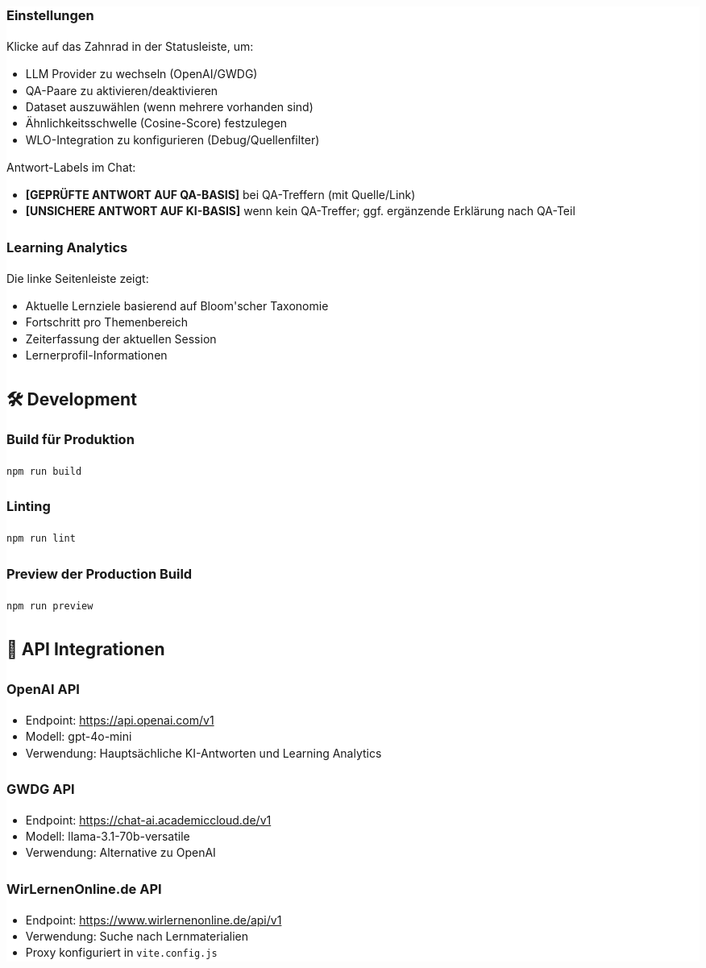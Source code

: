 ### Einstellungen
Klicke auf das Zahnrad in der Statusleiste, um:
- LLM Provider zu wechseln (OpenAI/GWDG)
- QA-Paare zu aktivieren/deaktivieren
- Dataset auszuwählen (wenn mehrere vorhanden sind)
- Ähnlichkeitsschwelle (Cosine-Score) festzulegen
- WLO-Integration zu konfigurieren (Debug/Quellenfilter)

Antwort-Labels im Chat:
- **[GEPRÜFTE ANTWORT AUF QA-BASIS]** bei QA-Treffern (mit Quelle/Link)
- **[UNSICHERE ANTWORT AUF KI-BASIS]** wenn kein QA-Treffer; ggf. ergänzende Erklärung nach QA-Teil

### Learning Analytics
Die linke Seitenleiste zeigt:
- Aktuelle Lernziele basierend auf Bloom'scher Taxonomie
- Fortschritt pro Themenbereich
- Zeiterfassung der aktuellen Session
- Lernerprofil-Informationen

## 🛠️ Development

### Build für Produktion
```bash
npm run build
```

### Linting
```bash
npm run lint
```

### Preview der Production Build
```bash
npm run preview
```

## 🔌 API Integrationen

### OpenAI API
- Endpoint: https://api.openai.com/v1
- Modell: gpt-4o-mini
- Verwendung: Hauptsächliche KI-Antworten und Learning Analytics

### GWDG API
- Endpoint: https://chat-ai.academiccloud.de/v1
- Modell: llama-3.1-70b-versatile
- Verwendung: Alternative zu OpenAI

### WirLernenOnline.de API
- Endpoint: https://www.wirlernenonline.de/api/v1
- Verwendung: Suche nach Lernmaterialien
- Proxy konfiguriert in `vite.config.js`
